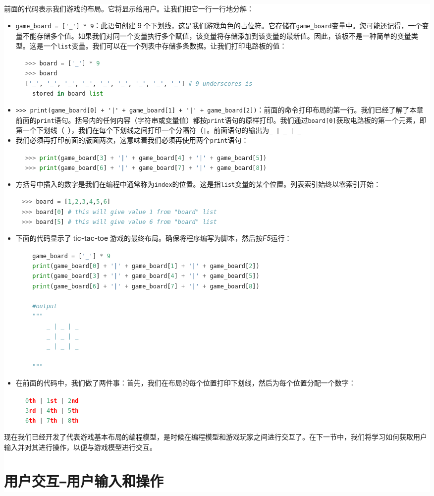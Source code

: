 前面的代码表示我们游戏的布局。它将显示给用户。让我们把它一行一行地分解：

*   `game_board = ['_'] * 9`：此语句创建 9 个下划线，这是我们游戏角色的占位符。它存储在`game_board`变量中。您可能还记得，一个变量不能存储多个值。如果我们对同一个变量执行多个赋值，该变量将存储添加到该变量的最新值。因此，该板不是一种简单的变量类型。这是一个`list`变量。我们可以在一个列表中存储多条数据。让我们打印电路板的值：

```py
      >>> board = ['_'] * 9
      >>> board 
      ['_', '_', '_', '_', '_', '_', '_', '_', '_'] # 9 underscores is 
        stored in board list
```

*   `>>> print(game_board[0] + '|' + game_board[1] + '|' + game_board[2])`：前面的命令打印布局的第一行。我们已经了解了本章前面的`print`语句。括号内的任何内容（字符串或变量值）都按`print`语句的原样打印。我们通过`board[0]`获取电路板的第一个元素，即第一个下划线（`_`），我们在每个下划线之间打印一个分隔符（`|`。前面语句的输出为`_ | _ | _ `
*   我们必须再打印前面的版面两次，这意味着我们必须再使用两个`print`语句：

```py
      >>> print(game_board[3] + '|' + game_board[4] + '|' + game_board[5])
      >>> print(game_board[6] + '|' + game_board[7] + '|' + game_board[8])
```

*   方括号中插入的数字是我们在编程中通常称为`index`的位置。这是指`list`变量的某个位置。列表索引始终以零索引开始：

```py
     >>> board = [1,2,3,4,5,6]
     >>> board[0] # this will give value 1 from "board" list
     >>> board[5] # this will give value 6 from "board" list
```

*   下面的代码显示了 tic-tac-toe 游戏的最终布局。确保将程序编写为脚本，然后按*F5*运行：

```py
        game_board = ['_'] * 9
        print(game_board[0] + '|' + game_board[1] + '|' + game_board[2])
        print(game_board[3] + '|' + game_board[4] + '|' + game_board[5])
        print(game_board[6] + '|' + game_board[7] + '|' + game_board[8])

        #output
        """ 
            _ | _ | _
            _ | _ | _
            _ | _ | _   

        """ 
```

*   在前面的代码中，我们做了两件事：首先，我们在布局的每个位置打印下划线，然后为每个位置分配一个数字：

```py
      0th | 1st | 2nd
      3rd | 4th | 5th     
      6th | 7th | 8th
```

现在我们已经开发了代表游戏基本布局的编程模型，是时候在编程模型和游戏玩家之间进行交互了。在下一节中，我们将学习如何获取用户输入并对其进行操作，以便与游戏模型进行交互。

# 用户交互–用户输入和操作
